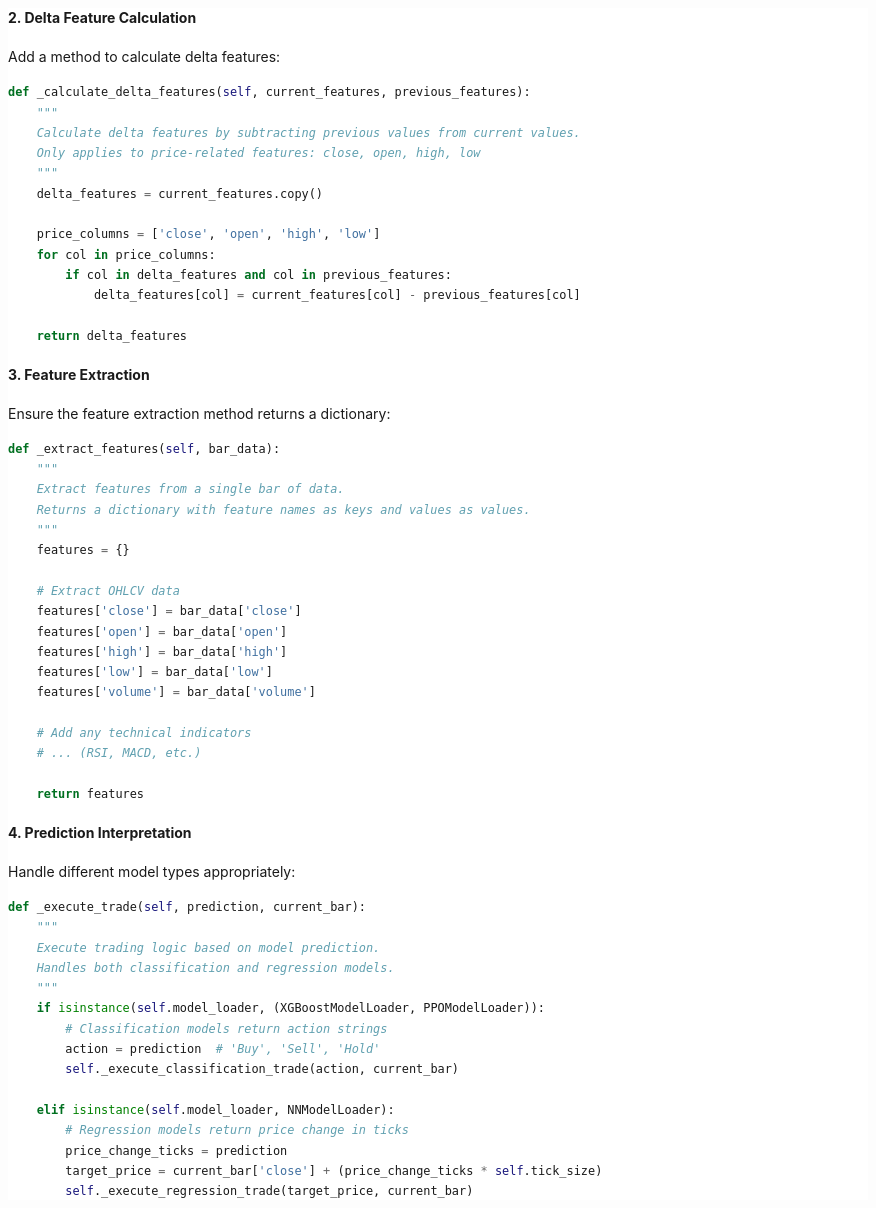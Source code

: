 #### 2. Delta Feature Calculation
Add a method to calculate delta features:

```python
def _calculate_delta_features(self, current_features, previous_features):
    """
    Calculate delta features by subtracting previous values from current values.
    Only applies to price-related features: close, open, high, low
    """
    delta_features = current_features.copy()
    
    price_columns = ['close', 'open', 'high', 'low']
    for col in price_columns:
        if col in delta_features and col in previous_features:
            delta_features[col] = current_features[col] - previous_features[col]
    
    return delta_features
```

#### 3. Feature Extraction
Ensure the feature extraction method returns a dictionary:

```python
def _extract_features(self, bar_data):
    """
    Extract features from a single bar of data.
    Returns a dictionary with feature names as keys and values as values.
    """
    features = {}
    
    # Extract OHLCV data
    features['close'] = bar_data['close']
    features['open'] = bar_data['open']
    features['high'] = bar_data['high']
    features['low'] = bar_data['low']
    features['volume'] = bar_data['volume']
    
    # Add any technical indicators
    # ... (RSI, MACD, etc.)
    
    return features
```

#### 4. Prediction Interpretation
Handle different model types appropriately:

```python
def _execute_trade(self, prediction, current_bar):
    """
    Execute trading logic based on model prediction.
    Handles both classification and regression models.
    """
    if isinstance(self.model_loader, (XGBoostModelLoader, PPOModelLoader)):
        # Classification models return action strings
        action = prediction  # 'Buy', 'Sell', 'Hold'
        self._execute_classification_trade(action, current_bar)
        
    elif isinstance(self.model_loader, NNModelLoader):
        # Regression models return price change in ticks
        price_change_ticks = prediction
        target_price = current_bar['close'] + (price_change_ticks * self.tick_size)
        self._execute_regression_trade(target_price, current_bar)
```
